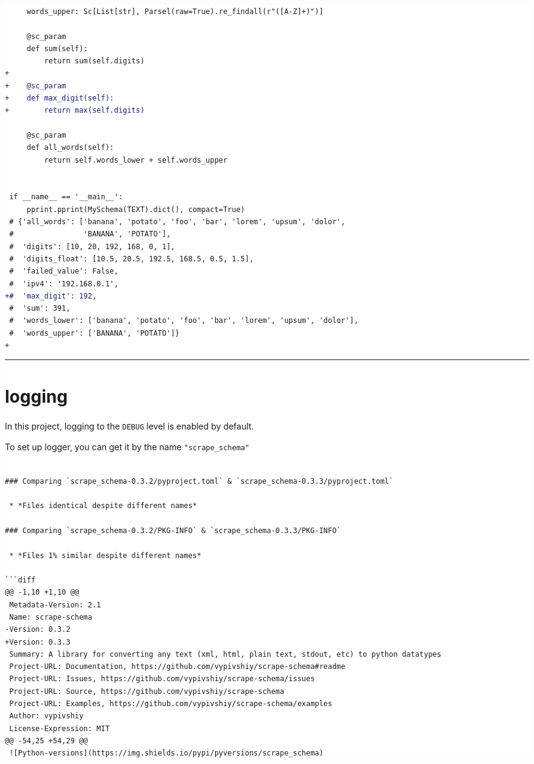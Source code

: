```diff
     words_upper: Sc[List[str], Parsel(raw=True).re_findall(r"([A-Z]+)")]
 
     @sc_param
     def sum(self):
         return sum(self.digits)
+    
+    @sc_param
+    def max_digit(self):
+        return max(self.digits)
 
     @sc_param
     def all_words(self):
         return self.words_lower + self.words_upper
 
 
 if __name__ == '__main__':
     pprint.pprint(MySchema(TEXT).dict(), compact=True)
 # {'all_words': ['banana', 'potato', 'foo', 'bar', 'lorem', 'upsum', 'dolor',
 #                'BANANA', 'POTATO'],
 #  'digits': [10, 20, 192, 168, 0, 1],
 #  'digits_float': [10.5, 20.5, 192.5, 168.5, 0.5, 1.5],
 #  'failed_value': False,
 #  'ipv4': '192.168.0.1',
+#  'max_digit': 192,
 #  'sum': 391,
 #  'words_lower': ['banana', 'potato', 'foo', 'bar', 'lorem', 'upsum', 'dolor'],
 #  'words_upper': ['BANANA', 'POTATO']}
+
 ```
 
 _____
 # logging
 In this project, logging to the `DEBUG` level is enabled by default. 
 
 To set up logger, you can get it by the name `"scrape_schema"`
```

### Comparing `scrape_schema-0.3.2/pyproject.toml` & `scrape_schema-0.3.3/pyproject.toml`

 * *Files identical despite different names*

### Comparing `scrape_schema-0.3.2/PKG-INFO` & `scrape_schema-0.3.3/PKG-INFO`

 * *Files 1% similar despite different names*

```diff
@@ -1,10 +1,10 @@
 Metadata-Version: 2.1
 Name: scrape-schema
-Version: 0.3.2
+Version: 0.3.3
 Summary: A library for converting any text (xml, html, plain text, stdout, etc) to python datatypes
 Project-URL: Documentation, https://github.com/vypivshiy/scrape-schema#readme
 Project-URL: Issues, https://github.com/vypivshiy/scrape-schema/issues
 Project-URL: Source, https://github.com/vypivshiy/scrape-schema
 Project-URL: Examples, https://github.com/vypivshiy/scrape-schema/examples
 Author: vypivshiy
 License-Expression: MIT
@@ -54,25 +54,29 @@
 ![Python-versions](https://img.shields.io/pypi/pyversions/scrape_schema)
```